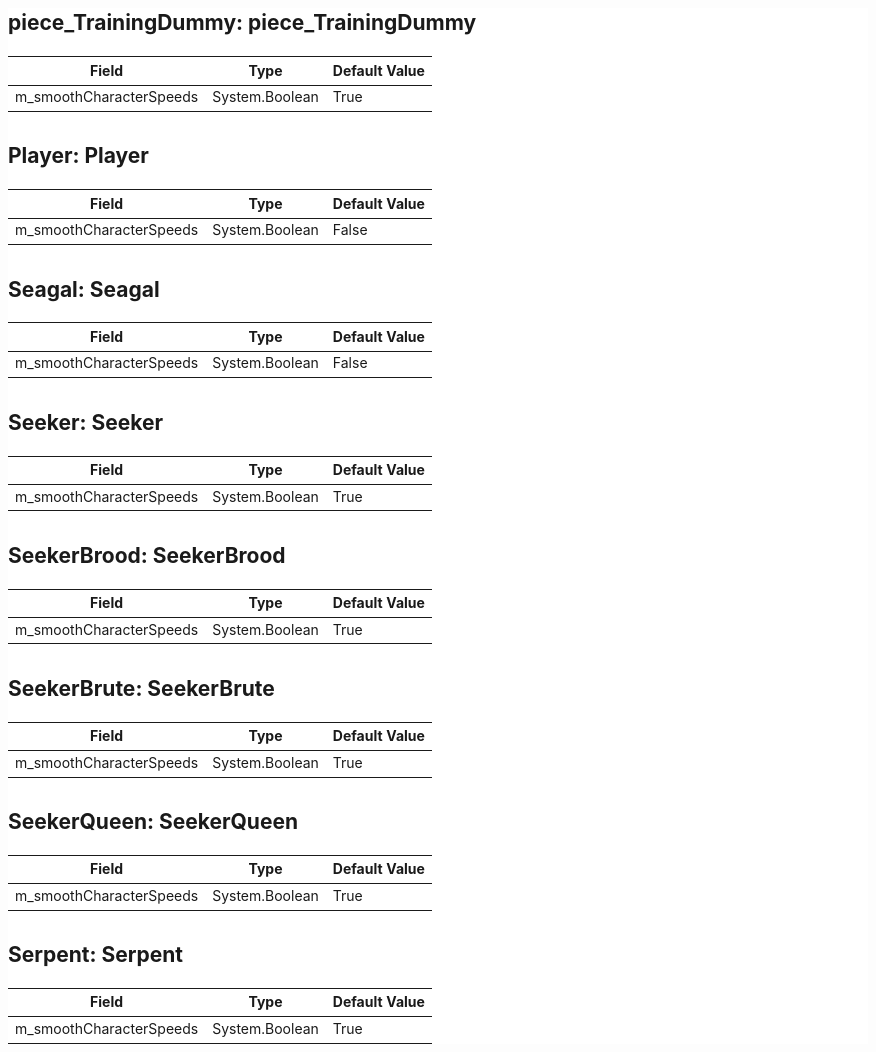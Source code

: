 ## piece_TrainingDummy: piece_TrainingDummy

|Field|Type|Default Value|
|-----|----|-------------|
|m_smoothCharacterSpeeds|System.Boolean|True|

## Player: Player

|Field|Type|Default Value|
|-----|----|-------------|
|m_smoothCharacterSpeeds|System.Boolean|False|

## Seagal: Seagal

|Field|Type|Default Value|
|-----|----|-------------|
|m_smoothCharacterSpeeds|System.Boolean|False|

## Seeker: Seeker

|Field|Type|Default Value|
|-----|----|-------------|
|m_smoothCharacterSpeeds|System.Boolean|True|

## SeekerBrood: SeekerBrood

|Field|Type|Default Value|
|-----|----|-------------|
|m_smoothCharacterSpeeds|System.Boolean|True|

## SeekerBrute: SeekerBrute

|Field|Type|Default Value|
|-----|----|-------------|
|m_smoothCharacterSpeeds|System.Boolean|True|

## SeekerQueen: SeekerQueen

|Field|Type|Default Value|
|-----|----|-------------|
|m_smoothCharacterSpeeds|System.Boolean|True|

## Serpent: Serpent

|Field|Type|Default Value|
|-----|----|-------------|
|m_smoothCharacterSpeeds|System.Boolean|True|
